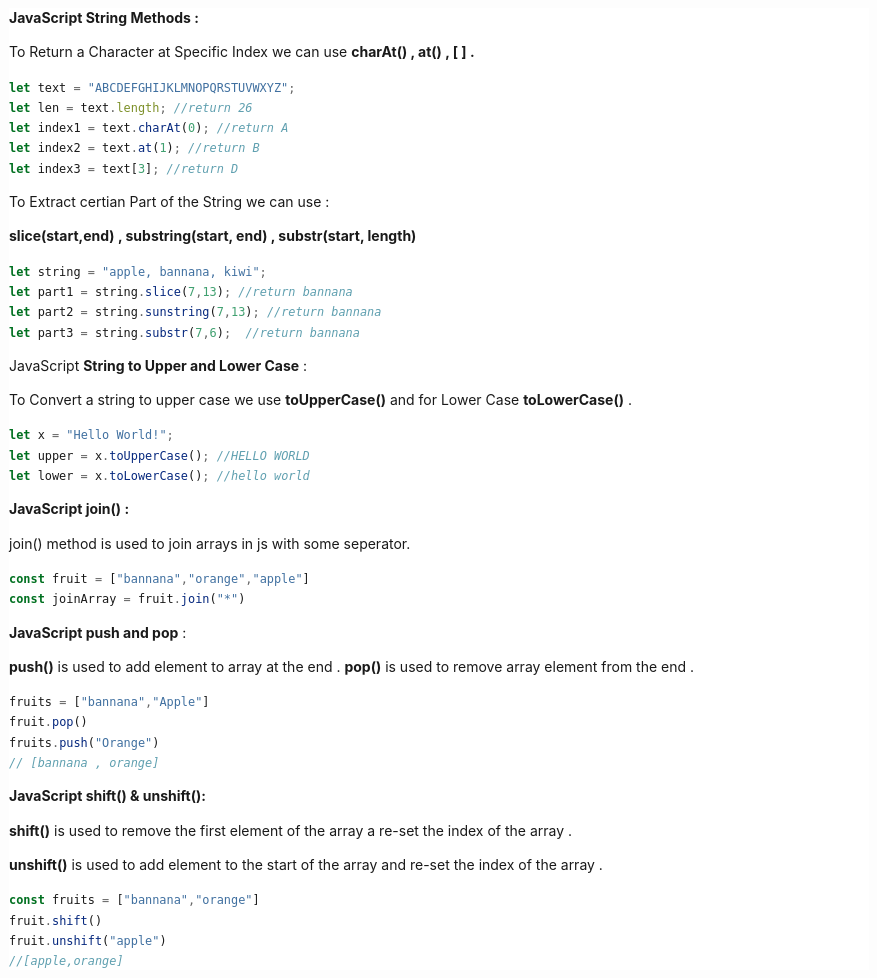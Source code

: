**JavaScript String Methods :**

To Return a Character at Specific Index we can use **charAt() , at() , \[ \] .**

```javascript
let text = "ABCDEFGHIJKLMNOPQRSTUVWXYZ";
let len = text.length; //return 26
let index1 = text.charAt(0); //return A
let index2 = text.at(1); //return B
let index3 = text[3]; //return D
```

To Extract certian Part of the String we can use :

**slice(start,end) , substring(start, end) , substr(start, length)**

```javascript
let string = "apple, bannana, kiwi";
let part1 = string.slice(7,13); //return bannana 
let part2 = string.sunstring(7,13); //return bannana
let part3 = string.substr(7,6);  //return bannana
```

JavaScript **String to Upper and Lower Case** : 

To Convert a string to upper case we use **toUpperCase()** and for Lower Case **toLowerCase()** .

```javascript
let x = "Hello World!";
let upper = x.toUpperCase(); //HELLO WORLD  
let lower = x.toLowerCase(); //hello world 
```

**JavaScript join() :**

join() method is used to join arrays in js with some seperator.

```javascript
const fruit = ["bannana","orange","apple"]
const joinArray = fruit.join("*")
```

**JavaScript push and pop** :

**push()** is used to add element to array at the end . **pop()** is used to remove array element from the end .

```javascript
fruits = ["bannana","Apple"]
fruit.pop()
fruits.push("Orange")
// [bannana , orange]
```

**JavaScript shift()  & unshift():**

**shift()** is used to remove the first element of the array a re-set the index of the array . 

**unshift()** is  used to add element to the start of the array and re-set the index of the array .

```javascript
const fruits = ["bannana","orange"]
fruit.shift()
fruit.unshift("apple")
//[apple,orange]
```
